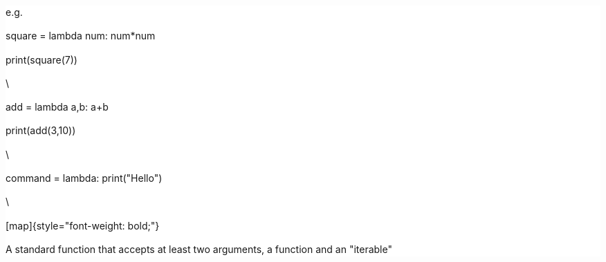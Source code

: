 </div>

<div>

e.g.

</div>

<div>

square = lambda num: num\*num

</div>

<div>

print(square(7))

</div>

<div>

\

</div>

<div>

add = lambda a,b: a+b

</div>

<div>

print(add(3,10))

</div>

<div>

\

</div>

<div>

command = lambda: print(\"Hello\")

</div>

<div>

\

</div>

<div>

[map]{style="font-weight: bold;"}

</div>

<div>

A standard function that accepts at least two arguments, a function and
an \"iterable\"
